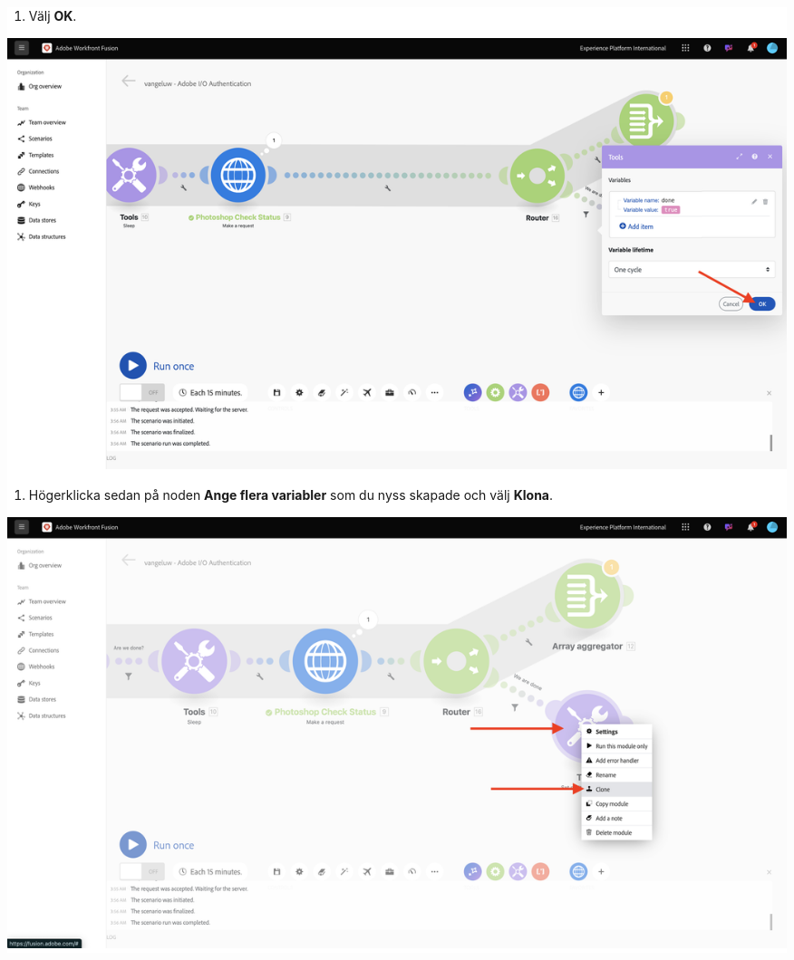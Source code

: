 1. Välj **OK**.

![WF Fusion](./images/wffusion119.png)

1. Högerklicka sedan på noden **Ange flera variabler** som du nyss skapade och välj **Klona**.

![WF Fusion](./images/wffusion120.png)
